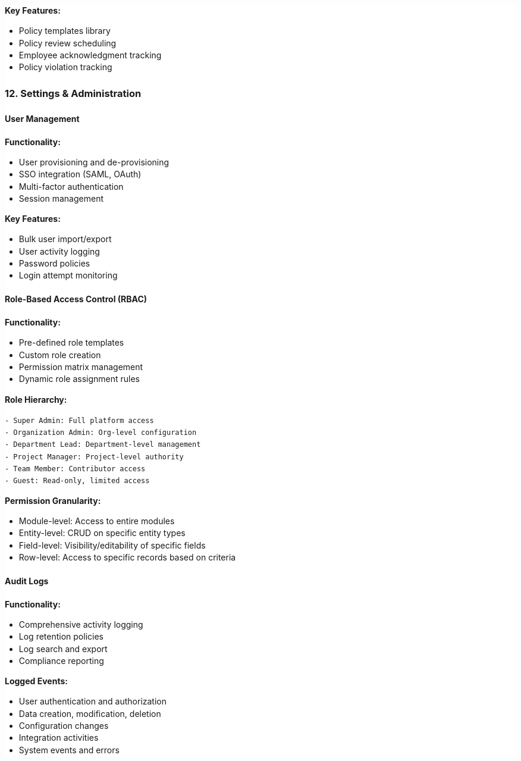 **Key Features:**
- Policy templates library
- Policy review scheduling
- Employee acknowledgment tracking
- Policy violation tracking

### 12. Settings & Administration

#### User Management

**Functionality:**
- User provisioning and de-provisioning
- SSO integration (SAML, OAuth)
- Multi-factor authentication
- Session management

**Key Features:**
- Bulk user import/export
- User activity logging
- Password policies
- Login attempt monitoring

#### Role-Based Access Control (RBAC)

**Functionality:**
- Pre-defined role templates
- Custom role creation
- Permission matrix management
- Dynamic role assignment rules

**Role Hierarchy:**
```
- Super Admin: Full platform access
- Organization Admin: Org-level configuration
- Department Lead: Department-level management
- Project Manager: Project-level authority
- Team Member: Contributor access
- Guest: Read-only, limited access
```

**Permission Granularity:**
- Module-level: Access to entire modules
- Entity-level: CRUD on specific entity types
- Field-level: Visibility/editability of specific fields
- Row-level: Access to specific records based on criteria

#### Audit Logs

**Functionality:**
- Comprehensive activity logging
- Log retention policies
- Log search and export
- Compliance reporting

**Logged Events:**
- User authentication and authorization
- Data creation, modification, deletion
- Configuration changes
- Integration activities
- System events and errors
